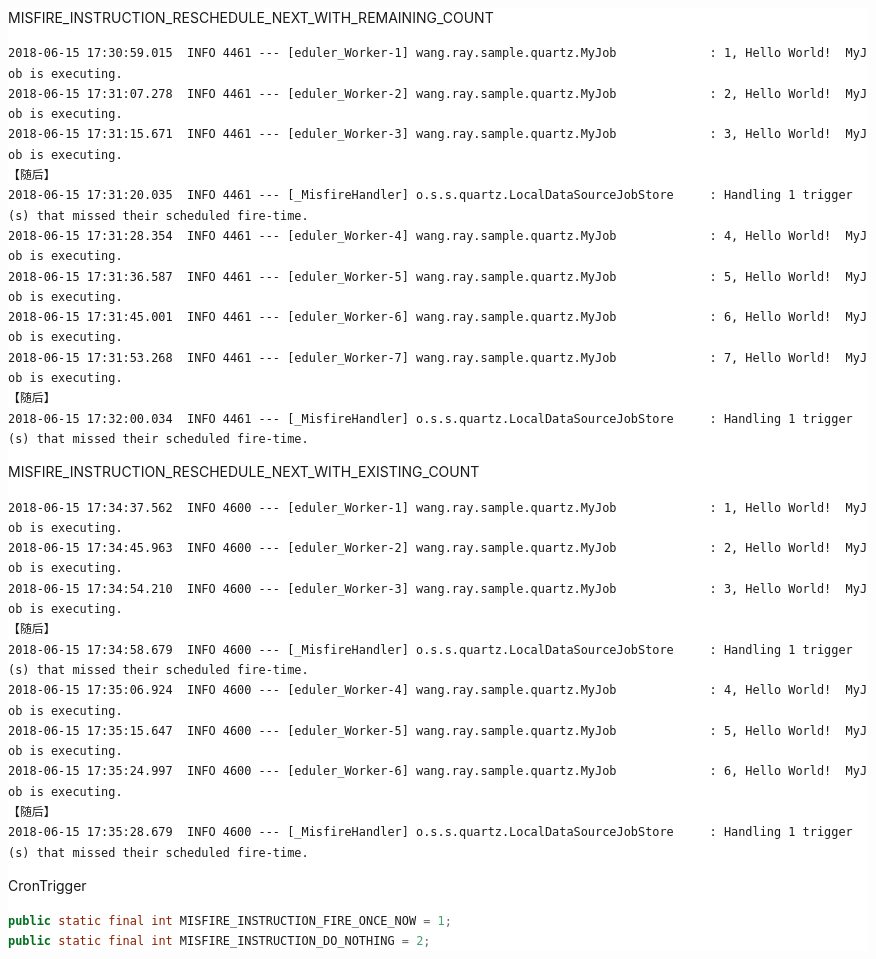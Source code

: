 MISFIRE_INSTRUCTION_RESCHEDULE_NEXT_WITH_REMAINING_COUNT

```
2018-06-15 17:30:59.015  INFO 4461 --- [eduler_Worker-1] wang.ray.sample.quartz.MyJob             : 1, Hello World!  MyJob is executing.
2018-06-15 17:31:07.278  INFO 4461 --- [eduler_Worker-2] wang.ray.sample.quartz.MyJob             : 2, Hello World!  MyJob is executing.
2018-06-15 17:31:15.671  INFO 4461 --- [eduler_Worker-3] wang.ray.sample.quartz.MyJob             : 3, Hello World!  MyJob is executing.
【随后】
2018-06-15 17:31:20.035  INFO 4461 --- [_MisfireHandler] o.s.s.quartz.LocalDataSourceJobStore     : Handling 1 trigger(s) that missed their scheduled fire-time.
2018-06-15 17:31:28.354  INFO 4461 --- [eduler_Worker-4] wang.ray.sample.quartz.MyJob             : 4, Hello World!  MyJob is executing.
2018-06-15 17:31:36.587  INFO 4461 --- [eduler_Worker-5] wang.ray.sample.quartz.MyJob             : 5, Hello World!  MyJob is executing.
2018-06-15 17:31:45.001  INFO 4461 --- [eduler_Worker-6] wang.ray.sample.quartz.MyJob             : 6, Hello World!  MyJob is executing.
2018-06-15 17:31:53.268  INFO 4461 --- [eduler_Worker-7] wang.ray.sample.quartz.MyJob             : 7, Hello World!  MyJob is executing.
【随后】
2018-06-15 17:32:00.034  INFO 4461 --- [_MisfireHandler] o.s.s.quartz.LocalDataSourceJobStore     : Handling 1 trigger(s) that missed their scheduled fire-time.
```

MISFIRE_INSTRUCTION_RESCHEDULE_NEXT_WITH_EXISTING_COUNT

```
2018-06-15 17:34:37.562  INFO 4600 --- [eduler_Worker-1] wang.ray.sample.quartz.MyJob             : 1, Hello World!  MyJob is executing.
2018-06-15 17:34:45.963  INFO 4600 --- [eduler_Worker-2] wang.ray.sample.quartz.MyJob             : 2, Hello World!  MyJob is executing.
2018-06-15 17:34:54.210  INFO 4600 --- [eduler_Worker-3] wang.ray.sample.quartz.MyJob             : 3, Hello World!  MyJob is executing.
【随后】
2018-06-15 17:34:58.679  INFO 4600 --- [_MisfireHandler] o.s.s.quartz.LocalDataSourceJobStore     : Handling 1 trigger(s) that missed their scheduled fire-time.
2018-06-15 17:35:06.924  INFO 4600 --- [eduler_Worker-4] wang.ray.sample.quartz.MyJob             : 4, Hello World!  MyJob is executing.
2018-06-15 17:35:15.647  INFO 4600 --- [eduler_Worker-5] wang.ray.sample.quartz.MyJob             : 5, Hello World!  MyJob is executing.
2018-06-15 17:35:24.997  INFO 4600 --- [eduler_Worker-6] wang.ray.sample.quartz.MyJob             : 6, Hello World!  MyJob is executing.
【随后】
2018-06-15 17:35:28.679  INFO 4600 --- [_MisfireHandler] o.s.s.quartz.LocalDataSourceJobStore     : Handling 1 trigger(s) that missed their scheduled fire-time.
```



CronTrigger

```java
public static final int MISFIRE_INSTRUCTION_FIRE_ONCE_NOW = 1;
public static final int MISFIRE_INSTRUCTION_DO_NOTHING = 2;
```
